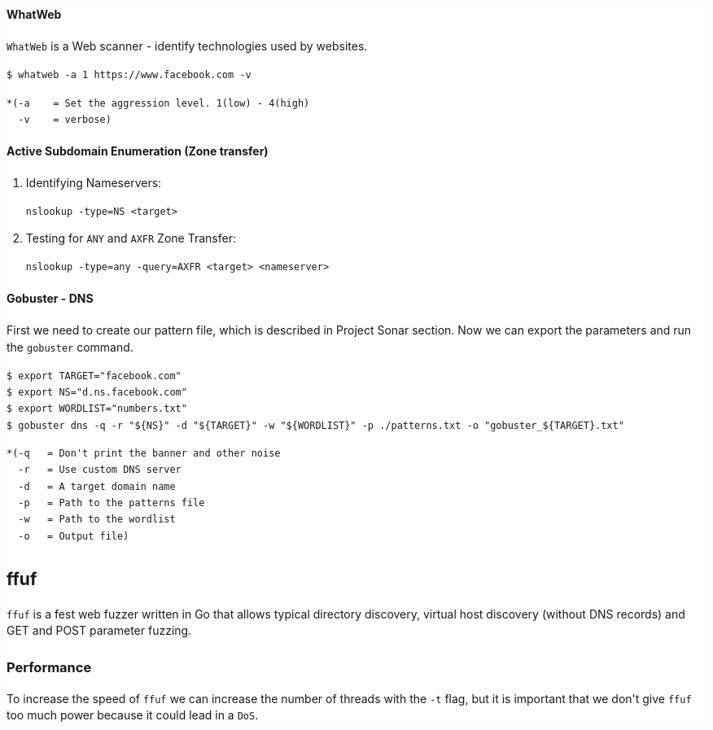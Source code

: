 #### WhatWeb

`WhatWeb` is a Web scanner - identify technologies used by
websites.

```shell
$ whatweb -a 1 https://www.facebook.com -v
```
```
*(-a    = Set the aggression level. 1(low) - 4(high) 
  -v    = verbose)
```
#### Active Subdomain Enumeration (Zone transfer)

1. Identifying Nameservers:
    ```shell
    nslookup -type=NS <target>
    ```

2. Testing for `ANY` and `AXFR` Zone Transfer:
    ```shell
    nslookup -type=any -query=AXFR <target> <nameserver>
    ```

#### Gobuster - DNS

First we need to create our pattern file, which is described in Project Sonar section. Now we can export the parameters and run the `gobuster` command.

```shell
$ export TARGET="facebook.com"
$ export NS="d.ns.facebook.com"
$ export WORDLIST="numbers.txt"
$ gobuster dns -q -r "${NS}" -d "${TARGET}" -w "${WORDLIST}" -p ./patterns.txt -o "gobuster_${TARGET}.txt"
```
```text
*(-q   = Don't print the banner and other noise
  -r   = Use custom DNS server
  -d   = A target domain name
  -p   = Path to the patterns file
  -w   = Path to the wordlist
  -o   = Output file)
```

## ffuf

`ffuf` is a fest web fuzzer written in Go that allows typical directory discovery, virtual host discovery (without DNS records) and GET and POST parameter fuzzing.

### Performance

To increase the speed of `ffuf` we can increase the number of threads with the `-t` flag, but it is important that we don't give `ffuf` too much power because it could lead in a `DoS`.
